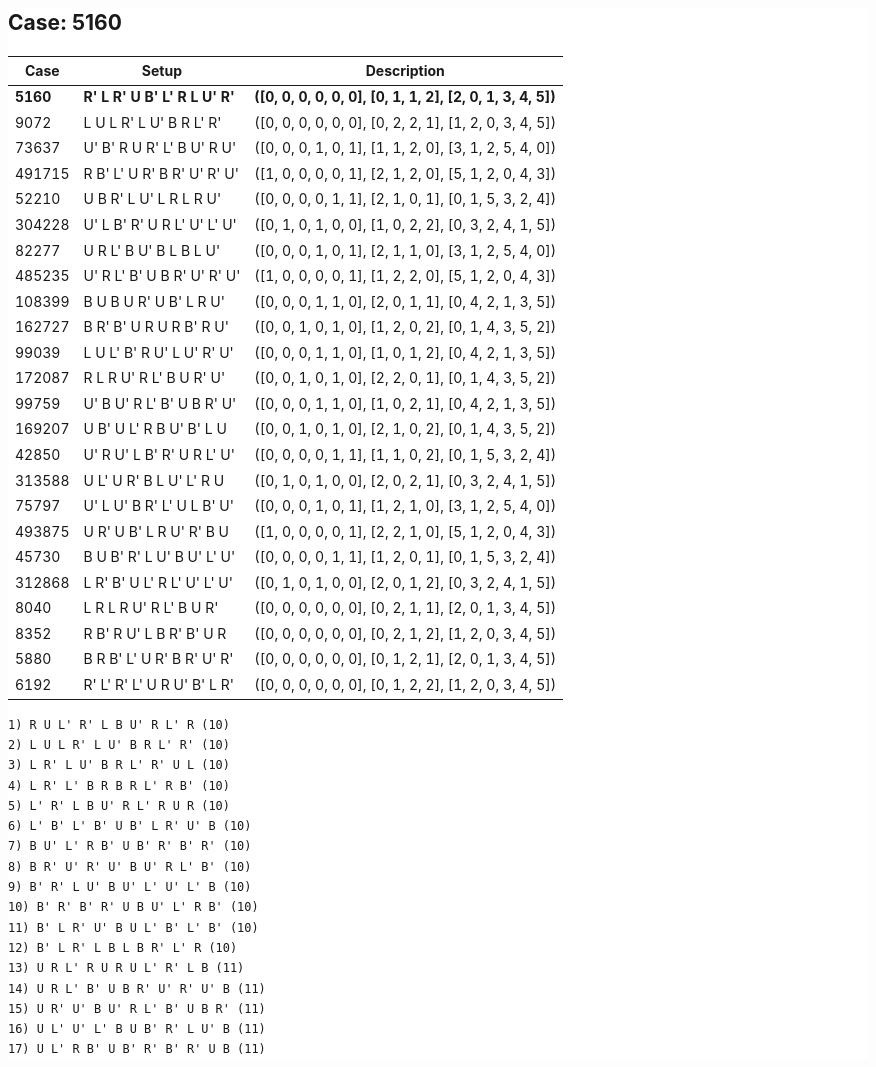 ## Case: 5160
| Case | Setup | Description |
| ---- | ----- | ----------- |
| **5160** | **R' L R' U B' L' R L U' R'** | **([0, 0, 0, 0, 0, 0], [0, 1, 1, 2], [2, 0, 1, 3, 4, 5])** |
| 9072 | L U L R' L U' B R L' R' | ([0, 0, 0, 0, 0, 0], [0, 2, 2, 1], [1, 2, 0, 3, 4, 5]) |
| 73637 | U' B' R U R' L' B U' R U' | ([0, 0, 0, 1, 0, 1], [1, 1, 2, 0], [3, 1, 2, 5, 4, 0]) |
| 491715 | R B' L' U R' B R' U' R' U' | ([1, 0, 0, 0, 0, 1], [2, 1, 2, 0], [5, 1, 2, 0, 4, 3]) |
| 52210 | U B R' L U' L R L R U' | ([0, 0, 0, 0, 1, 1], [2, 1, 0, 1], [0, 1, 5, 3, 2, 4]) |
| 304228 | U' L B' R' U R L' U' L' U' | ([0, 1, 0, 1, 0, 0], [1, 0, 2, 2], [0, 3, 2, 4, 1, 5]) |
| 82277 | U R L' B U' B L B L U' | ([0, 0, 0, 1, 0, 1], [2, 1, 1, 0], [3, 1, 2, 5, 4, 0]) |
| 485235 | U' R L' B' U B R' U' R' U' | ([1, 0, 0, 0, 0, 1], [1, 2, 2, 0], [5, 1, 2, 0, 4, 3]) |
| 108399 | B U B U R' U B' L R U' | ([0, 0, 0, 1, 1, 0], [2, 0, 1, 1], [0, 4, 2, 1, 3, 5]) |
| 162727 | B R' B' U R U R B' R U' | ([0, 0, 1, 0, 1, 0], [1, 2, 0, 2], [0, 1, 4, 3, 5, 2]) |
| 99039 | L U L' B' R U' L U' R' U' | ([0, 0, 0, 1, 1, 0], [1, 0, 1, 2], [0, 4, 2, 1, 3, 5]) |
| 172087 | R L R U' R L' B U R' U' | ([0, 0, 1, 0, 1, 0], [2, 2, 0, 1], [0, 1, 4, 3, 5, 2]) |
| 99759 | U' B U' R L' B' U B R' U' | ([0, 0, 0, 1, 1, 0], [1, 0, 2, 1], [0, 4, 2, 1, 3, 5]) |
| 169207 | U B' U L' R B U' B' L U | ([0, 0, 1, 0, 1, 0], [2, 1, 0, 2], [0, 1, 4, 3, 5, 2]) |
| 42850 | U' R U' L B' R' U R L' U' | ([0, 0, 0, 0, 1, 1], [1, 1, 0, 2], [0, 1, 5, 3, 2, 4]) |
| 313588 | U L' U R' B L U' L' R U | ([0, 1, 0, 1, 0, 0], [2, 0, 2, 1], [0, 3, 2, 4, 1, 5]) |
| 75797 | U' L U' B R' L' U L B' U' | ([0, 0, 0, 1, 0, 1], [1, 2, 1, 0], [3, 1, 2, 5, 4, 0]) |
| 493875 | U R' U B' L R U' R' B U | ([1, 0, 0, 0, 0, 1], [2, 2, 1, 0], [5, 1, 2, 0, 4, 3]) |
| 45730 | B U B' R' L U' B U' L' U' | ([0, 0, 0, 0, 1, 1], [1, 2, 0, 1], [0, 1, 5, 3, 2, 4]) |
| 312868 | L R' B' U L' R L' U' L' U' | ([0, 1, 0, 1, 0, 0], [2, 0, 1, 2], [0, 3, 2, 4, 1, 5]) |
| 8040 | L R L R U' R L' B U R' | ([0, 0, 0, 0, 0, 0], [0, 2, 1, 1], [2, 0, 1, 3, 4, 5]) |
| 8352 | R B' R U' L B R' B' U R | ([0, 0, 0, 0, 0, 0], [0, 2, 1, 2], [1, 2, 0, 3, 4, 5]) |
| 5880 | B R B' L' U R' B R' U' R' | ([0, 0, 0, 0, 0, 0], [0, 1, 2, 1], [2, 0, 1, 3, 4, 5]) |
| 6192 | R' L' R' L' U R U' B' L R' | ([0, 0, 0, 0, 0, 0], [0, 1, 2, 2], [1, 2, 0, 3, 4, 5]) |


```
1) R U L' R' L B U' R L' R (10)
2) L U L R' L U' B R L' R' (10)
3) L R' L U' B R L' R' U L (10)
4) L R' L' B R B R L' R B' (10)
5) L' R' L B U' R L' R U R (10)
6) L' B' L' B' U B' L R' U' B (10)
7) B U' L' R B' U B' R' B' R' (10)
8) B R' U' R' U' B U' R L' B' (10)
9) B' R' L U' B U' L' U' L' B (10)
10) B' R' B' R' U B U' L' R B' (10)
11) B' L R' U' B U L' B' L' B' (10)
12) B' L R' L B L B R' L' R (10)
13) U R L' R U R U L' R' L B (11)
14) U R L' B' U B R' U' R' U' B (11)
15) U R' U' B U' R L' B' U B R' (11)
16) U L' U' L' B U B' R' L U' B (11)
17) U L' R B' U B' R' B' R' U B (11)
```
